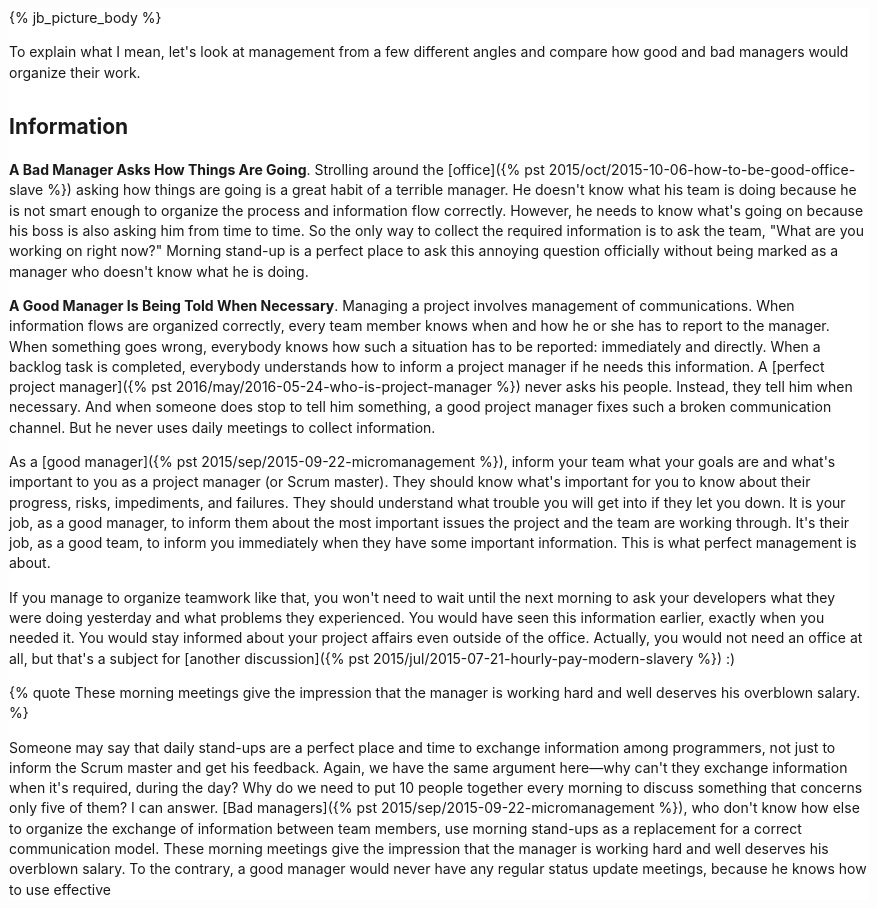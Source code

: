 {% jb_picture_body %}

To explain what I mean, let's look at management from a few different
angles and compare how good and bad managers would organize their
work.

## Information

**A Bad Manager Asks How Things Are Going**.
Strolling around the [office]({% pst 2015/oct/2015-10-06-how-to-be-good-office-slave %})
asking how things are going is a great habit
of a terrible manager. He doesn't know what his team is doing because
he is not smart enough to organize the process and information flow correctly.
However, he needs to know what's going on because his boss is also asking him from time to time.
So the only way to collect the required information
is to ask the team, "What are you working on right now?"
Morning stand-up is a perfect place to ask this annoying question officially
without being marked as a manager who doesn't know what he is doing.

**A Good Manager Is Being Told When Necessary**.
Managing a project involves management of communications. When information
flows are organized correctly, every team member knows when and how
he or she has to report to the manager. When something goes wrong, everybody
knows how such a situation has to be reported: immediately and directly.
When a backlog task is completed, everybody understands how to inform
a project manager if he needs this information. A
[perfect project manager]({% pst 2016/may/2016-05-24-who-is-project-manager %})
never asks his people. Instead, they tell him when necessary. And when
someone does stop to tell him something, a good project manager fixes such a broken communication channel.
But he never uses daily meetings to collect information.

As a [good manager]({% pst 2015/sep/2015-09-22-micromanagement %}),
inform your team what your goals are and what's important
to you as a project manager (or Scrum master). They should know what's
important for you to know about their progress, risks, impediments,
and failures. They should understand what trouble you will get into
if they let you down. It is your job, as a good manager, to inform
them about the most important issues the project and the team are working through.
It's their job, as a good team, to inform you immediately when they
have some important information. This is what perfect management is about.

If you manage to organize teamwork like that, you won't need to wait
until the next morning to ask your developers what they were doing yesterday
and what problems they experienced. You would have seen this information earlier, exactly
when you needed it. You would stay informed about your project affairs
even outside of the office. Actually, you would not need an office at all,
but that's a subject for
[another discussion]({% pst 2015/jul/2015-07-21-hourly-pay-modern-slavery %}) :)

{% quote These morning meetings give the impression that the manager is working hard and well deserves his overblown salary. %}

Someone may say that daily stand-ups are a perfect place and time to
exchange information among programmers, not just to inform the Scrum master and
get his feedback. Again, we have the same argument here&mdash;why can't they
exchange information when it's required, during the day? Why do we need to
put 10 people together every morning to discuss something that concerns
only five of them? I can answer.
[Bad managers]({% pst 2015/sep/2015-09-22-micromanagement %}),
who don't know how else to
organize the exchange of information between team members, use morning stand-ups
as a replacement for a correct communication model. These morning meetings
give the impression that the manager is working hard and well deserves his
overblown salary. To the contrary, a good manager would never have any
regular status update meetings, because he knows how to use effective
